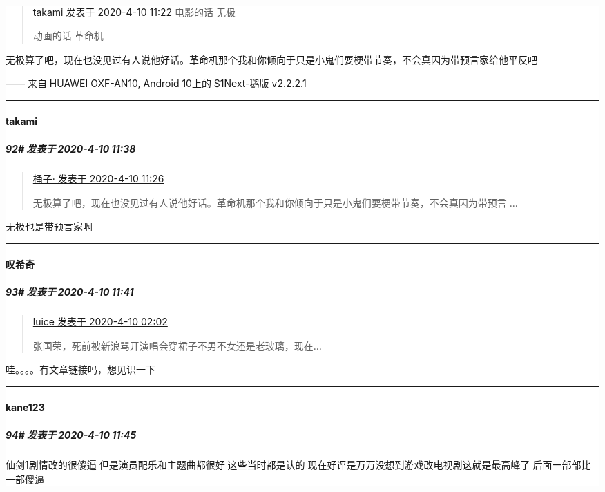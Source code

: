 

<blockquote><a href="httphttps://bbs.saraba1st.com/2b/forum.php?mod=redirect&amp;goto=findpost&amp;pid=47034328&amp;ptid=1923359" target="_blank">takami 发表于 2020-4-10 11:22</a>
电影的话 无极

动画的话 革命机</blockquote>
无极算了吧，现在也没见过有人说他好话。革命机那个我和你倾向于只是小鬼们耍梗带节奏，不会真因为带预言家给他平反吧

—— 来自 HUAWEI OXF-AN10, Android 10上的 [S1Next-鹅版](https://github.com/ykrank/S1-Next/releases) v2.2.2.1







*****

####  takami  
##### 92#       发表于 2020-4-10 11:38



<blockquote><a href="httphttps://bbs.saraba1st.com/2b/forum.php?mod=redirect&amp;goto=findpost&amp;pid=47034395&amp;ptid=1923359" target="_blank">桶子· 发表于 2020-4-10 11:26</a>

无极算了吧，现在也没见过有人说他好话。革命机那个我和你倾向于只是小鬼们耍梗带节奏，不会真因为带预言 ...</blockquote>
无极也是带预言家啊







*****

####  叹希奇  
##### 93#       发表于 2020-4-10 11:41



<blockquote><a href="httphttps://bbs.saraba1st.com/2b/forum.php?mod=redirect&amp;goto=findpost&amp;pid=47031735&amp;ptid=1923359" target="_blank">luice 发表于 2020-4-10 02:02</a>

张国荣，死前被新浪骂开演唱会穿裙子不男不女还是老玻璃，现在…</blockquote>
哇。。。。有文章链接吗，想见识一下







*****

####  kane123  
##### 94#       发表于 2020-4-10 11:45




仙剑1剧情改的很傻逼 但是演员配乐和主题曲都很好 这些当时都是认的
现在好评是万万没想到游戏改电视剧这就是最高峰了 后面一部部比一部傻逼
